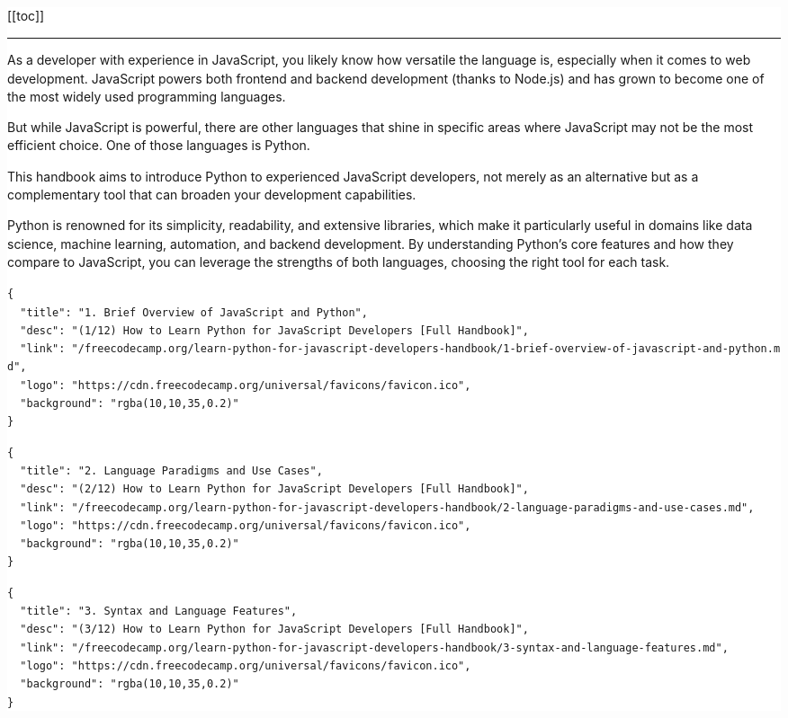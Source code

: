[[toc]]

---

<SiteInfo
  name="How to Learn Python for JavaScript Developers [Full Handbook]"
  desc="As a developer with experience in JavaScript, you likely know how versatile the language is, especially when it comes to web development. JavaScript powers both frontend and backend development (thanks to Node.js) and has grown to become one of the m..."
  url="https://freecodecamp.org/news/learn-python-for-javascript-developers-handbook"
  logo="https://cdn.freecodecamp.org/universal/favicons/favicon.ico"
  preview="https://cdn.hashnode.com/res/hashnode/image/upload/v1732278833514/c23ea6ad-25b9-45c9-a7a7-c32499ca1d8b.jpeg"/>

As a developer with experience in JavaScript, you likely know how versatile the language is, especially when it comes to web development. JavaScript powers both frontend and backend development (thanks to Node.js) and has grown to become one of the most widely used programming languages.

But while JavaScript is powerful, there are other languages that shine in specific areas where JavaScript may not be the most efficient choice. One of those languages is Python.

This handbook aims to introduce Python to experienced JavaScript developers, not merely as an alternative but as a complementary tool that can broaden your development capabilities.

Python is renowned for its simplicity, readability, and extensive libraries, which make it particularly useful in domains like data science, machine learning, automation, and backend development. By understanding Python’s core features and how they compare to JavaScript, you can leverage the strengths of both languages, choosing the right tool for each task.

```component VPCard
{
  "title": "1. Brief Overview of JavaScript and Python",
  "desc": "(1/12) How to Learn Python for JavaScript Developers [Full Handbook]",
  "link": "/freecodecamp.org/learn-python-for-javascript-developers-handbook/1-brief-overview-of-javascript-and-python.md",
  "logo": "https://cdn.freecodecamp.org/universal/favicons/favicon.ico",
  "background": "rgba(10,10,35,0.2)"
}
```

```component VPCard
{
  "title": "2. Language Paradigms and Use Cases",
  "desc": "(2/12) How to Learn Python for JavaScript Developers [Full Handbook]",
  "link": "/freecodecamp.org/learn-python-for-javascript-developers-handbook/2-language-paradigms-and-use-cases.md",
  "logo": "https://cdn.freecodecamp.org/universal/favicons/favicon.ico",
  "background": "rgba(10,10,35,0.2)"
}
```

```component VPCard
{
  "title": "3. Syntax and Language Features",
  "desc": "(3/12) How to Learn Python for JavaScript Developers [Full Handbook]",
  "link": "/freecodecamp.org/learn-python-for-javascript-developers-handbook/3-syntax-and-language-features.md",
  "logo": "https://cdn.freecodecamp.org/universal/favicons/favicon.ico",
  "background": "rgba(10,10,35,0.2)"
}
```
